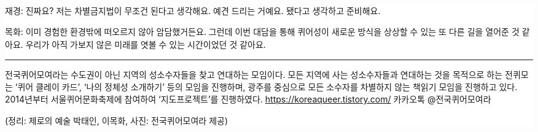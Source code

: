 재경: 진짜요? 저는 차별금지법이 무조건 된다고 생각해요. 예견 드리는 거예요. 됐다고 생각하고 준비해요.

목화: 이미 경험한 환경밖에 떠오르지 않아 암담했거든요. 그런데 이번 대담을 통해 퀴어성이  새로운 방식을 상상할 수 있는 또 다른 길을 열어준 것 같아요. 우리가 아직 가보지 않은 미래를 엿볼 수 있는 시간이었던 것 같아요.

----

전국퀴어모여라는 수도권이 아닌 지역의 성소수자들을 찾고 연대하는 모임이다. 모든 지역에 사는 성소수자들과 연대하는 것을 목적으로 하는 전퀴모는 ‘퀴어 클레이 카드’, ‘나의 정체성 소개하기’ 등의 모임을 진행하며, 광주를 중심으로 모든 소수자를 차별하지 않는 책읽기 모임을 진행하고 있다. 2014년부터 서울퀴어문화축제에 참여하여 ‘지도프로젝트’를 진행하였다. https://koreaqueer.tistory.com/ 카카오톡 @전국퀴어모여라

(정리: 제로의 예술 박태인, 이목화, 사진: 전국퀴어모여라 제공)
